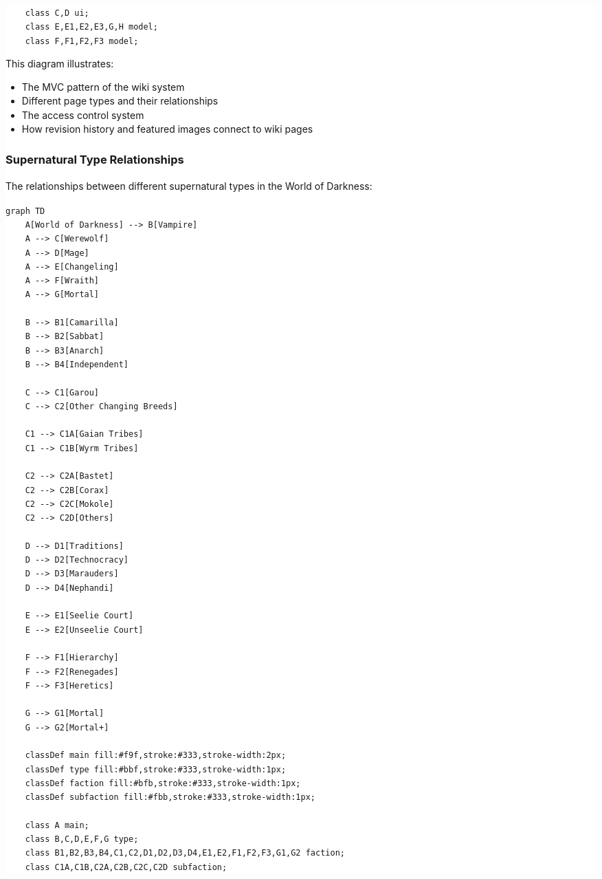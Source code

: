 ```mermaid
    class C,D ui;
    class E,E1,E2,E3,G,H model;
    class F,F1,F2,F3 model;
```

This diagram illustrates:
- The MVC pattern of the wiki system
- Different page types and their relationships
- The access control system
- How revision history and featured images connect to wiki pages

### Supernatural Type Relationships

The relationships between different supernatural types in the World of Darkness:

```mermaid
graph TD
    A[World of Darkness] --> B[Vampire]
    A --> C[Werewolf]
    A --> D[Mage]
    A --> E[Changeling]
    A --> F[Wraith]
    A --> G[Mortal]
    
    B --> B1[Camarilla]
    B --> B2[Sabbat]
    B --> B3[Anarch]
    B --> B4[Independent]
    
    C --> C1[Garou]
    C --> C2[Other Changing Breeds]
    
    C1 --> C1A[Gaian Tribes]
    C1 --> C1B[Wyrm Tribes]
    
    C2 --> C2A[Bastet]
    C2 --> C2B[Corax]
    C2 --> C2C[Mokole]
    C2 --> C2D[Others]
    
    D --> D1[Traditions]
    D --> D2[Technocracy]
    D --> D3[Marauders]
    D --> D4[Nephandi]
    
    E --> E1[Seelie Court]
    E --> E2[Unseelie Court]
    
    F --> F1[Hierarchy]
    F --> F2[Renegades]
    F --> F3[Heretics]
    
    G --> G1[Mortal]
    G --> G2[Mortal+]
    
    classDef main fill:#f9f,stroke:#333,stroke-width:2px;
    classDef type fill:#bbf,stroke:#333,stroke-width:1px;
    classDef faction fill:#bfb,stroke:#333,stroke-width:1px;
    classDef subfaction fill:#fbb,stroke:#333,stroke-width:1px;
    
    class A main;
    class B,C,D,E,F,G type;
    class B1,B2,B3,B4,C1,C2,D1,D2,D3,D4,E1,E2,F1,F2,F3,G1,G2 faction;
    class C1A,C1B,C2A,C2B,C2C,C2D subfaction;
```